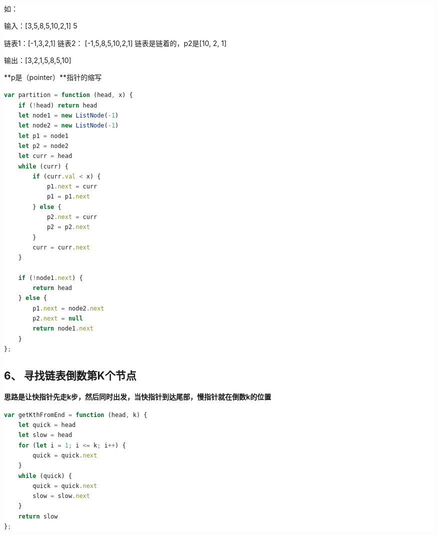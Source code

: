 如：

输入：\[3,5,8,5,10,2,1\] 5

链表1：\[-1,3,2,1\] 链表2： \[-1,5,8,5,10,2,1\] 链表是链着的，p2是\[10, 2, 1\]

输出：\[3,2,1,5,8,5,10\]

**p是（pointer）**指针的缩写

```javascript
var partition = function (head, x) {
    if (!head) return head
    let node1 = new ListNode(-1)
    let node2 = new ListNode(-1)
    let p1 = node1
    let p2 = node2
    let curr = head
    while (curr) {
        if (curr.val < x) {
            p1.next = curr
            p1 = p1.next
        } else {
            p2.next = curr
            p2 = p2.next
        }
        curr = curr.next
    }

    if (!node1.next) {
        return head
    } else {
        p1.next = node2.next
        p2.next = null
        return node1.next
    }
};
```

## 6、 寻找链表倒数第K个节点

**思路是让快指针先走k步，然后同时出发，当快指针到达尾部，慢指针就在倒数k的位置**

```javascript
var getKthFromEnd = function (head, k) {
    let quick = head
    let slow = head
    for (let i = 1; i <= k; i++) {
        quick = quick.next
    }
    while (quick) {
        quick = quick.next
        slow = slow.next
    }
    return slow
};
```
